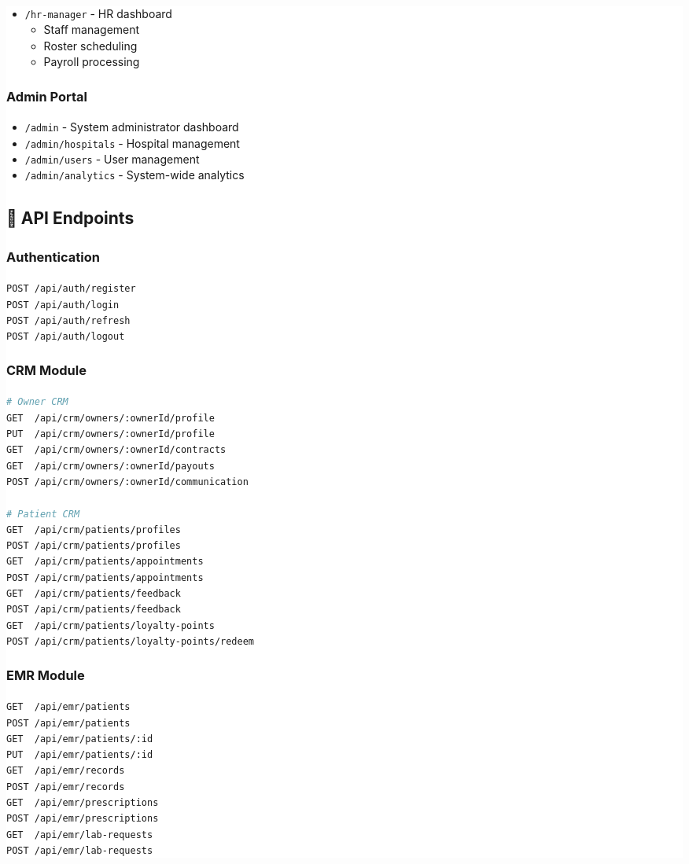 - `/hr-manager` - HR dashboard
  - Staff management
  - Roster scheduling
  - Payroll processing

### Admin Portal
- `/admin` - System administrator dashboard
- `/admin/hospitals` - Hospital management
- `/admin/users` - User management
- `/admin/analytics` - System-wide analytics

## 🔌 API Endpoints

### Authentication
```bash
POST /api/auth/register
POST /api/auth/login
POST /api/auth/refresh
POST /api/auth/logout
```

### CRM Module
```bash
# Owner CRM
GET  /api/crm/owners/:ownerId/profile
PUT  /api/crm/owners/:ownerId/profile
GET  /api/crm/owners/:ownerId/contracts
GET  /api/crm/owners/:ownerId/payouts
POST /api/crm/owners/:ownerId/communication

# Patient CRM
GET  /api/crm/patients/profiles
POST /api/crm/patients/profiles
GET  /api/crm/patients/appointments
POST /api/crm/patients/appointments
GET  /api/crm/patients/feedback
POST /api/crm/patients/feedback
GET  /api/crm/patients/loyalty-points
POST /api/crm/patients/loyalty-points/redeem
```

### EMR Module
```bash
GET  /api/emr/patients
POST /api/emr/patients
GET  /api/emr/patients/:id
PUT  /api/emr/patients/:id
GET  /api/emr/records
POST /api/emr/records
GET  /api/emr/prescriptions
POST /api/emr/prescriptions
GET  /api/emr/lab-requests
POST /api/emr/lab-requests
```
